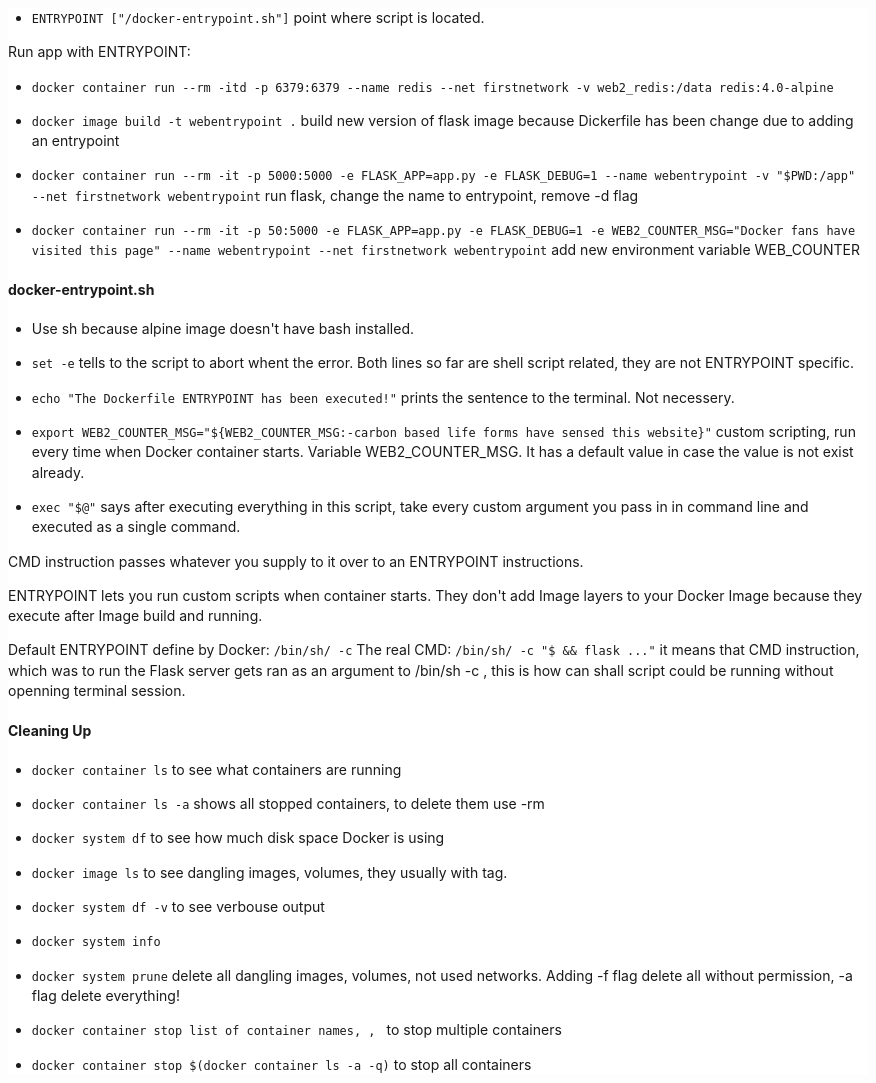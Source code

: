 - `ENTRYPOINT ["/docker-entrypoint.sh"]` point where script is located.

Run app with ENTRYPOINT:

- `docker container run --rm -itd -p 6379:6379 --name redis --net firstnetwork -v web2_redis:/data redis:4.0-alpine`

- `docker image build -t webentrypoint .` build new version of flask image because Dickerfile has been change due to adding an entrypoint 

- `docker container run --rm -it -p 5000:5000 -e FLASK_APP=app.py -e FLASK_DEBUG=1 --name webentrypoint -v "$PWD:/app" --net firstnetwork webentrypoint` run flask, change the name to entrypoint, remove -d flag

- `docker container run --rm -it -p 50:5000 -e FLASK_APP=app.py -e FLASK_DEBUG=1 -e WEB2_COUNTER_MSG="Docker fans have visited this page" --name webentrypoint --net firstnetwork webentrypoint` add new environment variable WEB_COUNTER

#### docker-entrypoint.sh

- Use sh because alpine image doesn't have bash installed.
- `set -e` tells to the script to abort whent the error. Both lines so far are shell script related, they are not ENTRYPOINT specific.

- `echo "The Dockerfile ENTRYPOINT has been executed!"` prints the sentence to the terminal. Not necessery.

- `export WEB2_COUNTER_MSG="${WEB2_COUNTER_MSG:-carbon based life forms have sensed this website}"` custom scripting, run every time when Docker container starts. Variable WEB2_COUNTER_MSG. It has a default value in case the value is not exist already.

- `exec "$@"` says after executing everything in this script, take every custom argument you pass in in command line and executed as a single command.

CMD instruction passes whatever you supply to it over to an ENTRYPOINT
instructions. 

ENTRYPOINT lets you run custom scripts when container starts. They don't add Image layers to your Docker Image because they execute after Image build and running. 

Default ENTRYPOINT define by Docker: `/bin/sh/ -c`
The real CMD: `/bin/sh/ -c "$ && flask ..."` it means that CMD instruction, which was to run the Flask server gets ran as an argument to /bin/sh -c
, this is how can shall script could be running without openning terminal session.

#### Cleaning Up 

- `docker container ls` to see what containers are running

- `docker container ls -a` shows all stopped containers, to delete them use -rm 

- `docker system df` to see how much disk space Docker is using

- `docker image ls` to see dangling images, volumes, they usually with <none> tag. 

- `docker system df -v` to see verbouse output 

- `docker system info` 

- `docker system prune` delete all dangling images, volumes, not used networks. Adding -f flag delete all without permission, -a flag delete everything!

- `docker container stop list of container names, , ` to stop multiple containers

- `docker container stop $(docker container ls -a -q)` to stop all containers